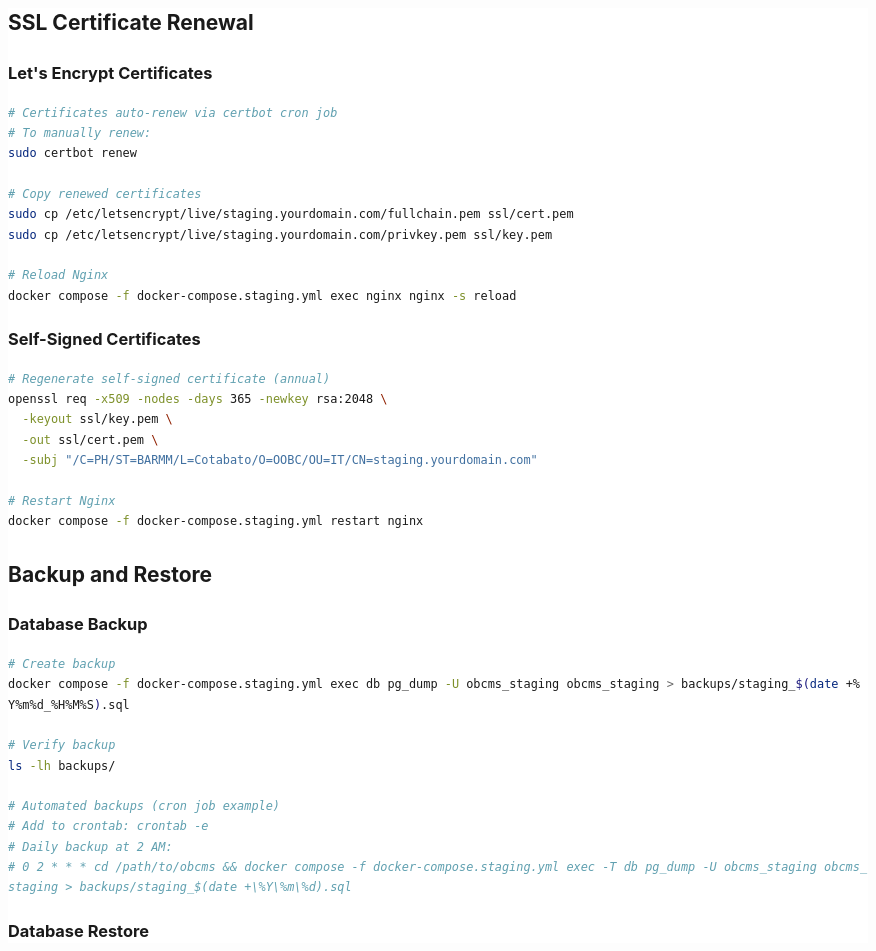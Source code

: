 ## SSL Certificate Renewal

### Let's Encrypt Certificates

```bash
# Certificates auto-renew via certbot cron job
# To manually renew:
sudo certbot renew

# Copy renewed certificates
sudo cp /etc/letsencrypt/live/staging.yourdomain.com/fullchain.pem ssl/cert.pem
sudo cp /etc/letsencrypt/live/staging.yourdomain.com/privkey.pem ssl/key.pem

# Reload Nginx
docker compose -f docker-compose.staging.yml exec nginx nginx -s reload
```

### Self-Signed Certificates

```bash
# Regenerate self-signed certificate (annual)
openssl req -x509 -nodes -days 365 -newkey rsa:2048 \
  -keyout ssl/key.pem \
  -out ssl/cert.pem \
  -subj "/C=PH/ST=BARMM/L=Cotabato/O=OOBC/OU=IT/CN=staging.yourdomain.com"

# Restart Nginx
docker compose -f docker-compose.staging.yml restart nginx
```

## Backup and Restore

### Database Backup

```bash
# Create backup
docker compose -f docker-compose.staging.yml exec db pg_dump -U obcms_staging obcms_staging > backups/staging_$(date +%Y%m%d_%H%M%S).sql

# Verify backup
ls -lh backups/

# Automated backups (cron job example)
# Add to crontab: crontab -e
# Daily backup at 2 AM:
# 0 2 * * * cd /path/to/obcms && docker compose -f docker-compose.staging.yml exec -T db pg_dump -U obcms_staging obcms_staging > backups/staging_$(date +\%Y\%m\%d).sql
```

### Database Restore
